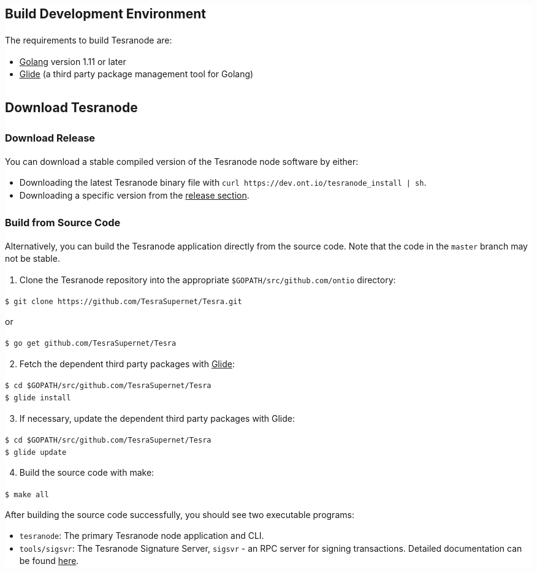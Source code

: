 
## Build Development Environment
The requirements to build Tesranode are:

- [Golang](https://golang.org/doc/install) version 1.11 or later
- [Glide](https://glide.sh) (a third party package management tool for Golang)

## Download Tesranode

### Download Release
You can download a stable compiled version of the Tesranode node software by either:

- Downloading the latest Tesranode binary file with `curl https://dev.ont.io/tesranode_install | sh`.
- Downloading a specific version from the [release section](https://github.com/TesraSupernet/Tesra/releases).

### Build from Source Code
Alternatively, you can build the Tesranode application directly from the source code. Note that the code in the `master` branch may not be stable.

1) Clone the Tesranode repository into the appropriate `$GOPATH/src/github.com/ontio` directory:

```
$ git clone https://github.com/TesraSupernet/Tesra.git
```
or
```
$ go get github.com/TesraSupernet/Tesra
```

2) Fetch the dependent third party packages with [Glide](https://glide.sh):

```
$ cd $GOPATH/src/github.com/TesraSupernet/Tesra
$ glide install
```

3) If necessary, update the dependent third party packages with Glide:

```
$ cd $GOPATH/src/github.com/TesraSupernet/Tesra
$ glide update
```

4) Build the source code with make:

```
$ make all
```

After building the source code successfully, you should see two executable programs:

- `tesranode`: The primary Tesranode node application and CLI.
- `tools/sigsvr`: The Tesranode Signature Server, `sigsvr` - an RPC server for signing transactions. Detailed documentation can be found [here](https://github.com/ontio/documentation/blob/master/docs/pages/doc_en/Tesranode/sigsvr_en.md).
